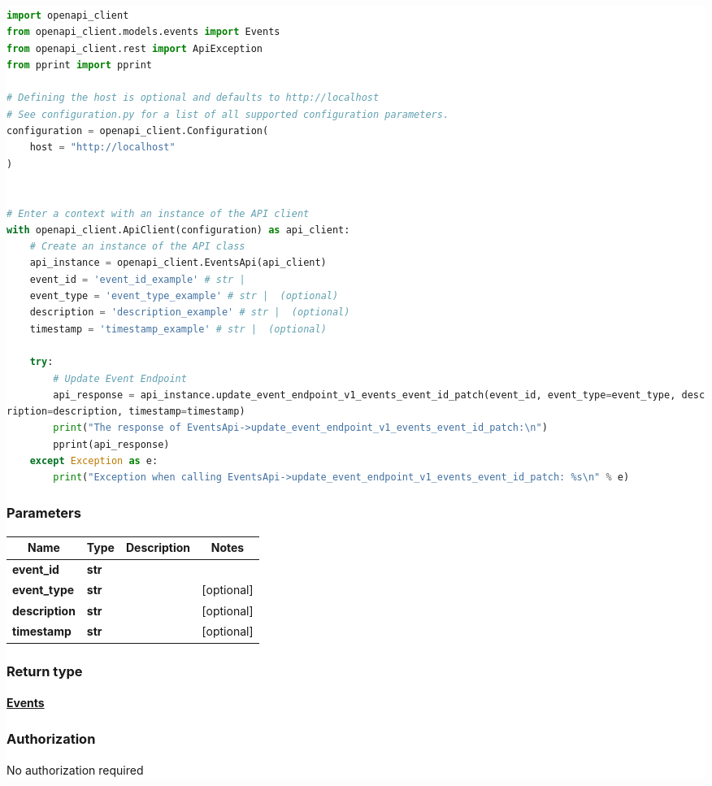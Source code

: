 
```python
import openapi_client
from openapi_client.models.events import Events
from openapi_client.rest import ApiException
from pprint import pprint

# Defining the host is optional and defaults to http://localhost
# See configuration.py for a list of all supported configuration parameters.
configuration = openapi_client.Configuration(
    host = "http://localhost"
)


# Enter a context with an instance of the API client
with openapi_client.ApiClient(configuration) as api_client:
    # Create an instance of the API class
    api_instance = openapi_client.EventsApi(api_client)
    event_id = 'event_id_example' # str | 
    event_type = 'event_type_example' # str |  (optional)
    description = 'description_example' # str |  (optional)
    timestamp = 'timestamp_example' # str |  (optional)

    try:
        # Update Event Endpoint
        api_response = api_instance.update_event_endpoint_v1_events_event_id_patch(event_id, event_type=event_type, description=description, timestamp=timestamp)
        print("The response of EventsApi->update_event_endpoint_v1_events_event_id_patch:\n")
        pprint(api_response)
    except Exception as e:
        print("Exception when calling EventsApi->update_event_endpoint_v1_events_event_id_patch: %s\n" % e)
```



### Parameters


Name | Type | Description  | Notes
------------- | ------------- | ------------- | -------------
 **event_id** | **str**|  | 
 **event_type** | **str**|  | [optional] 
 **description** | **str**|  | [optional] 
 **timestamp** | **str**|  | [optional] 

### Return type

[**Events**](Events.md)

### Authorization

No authorization required

